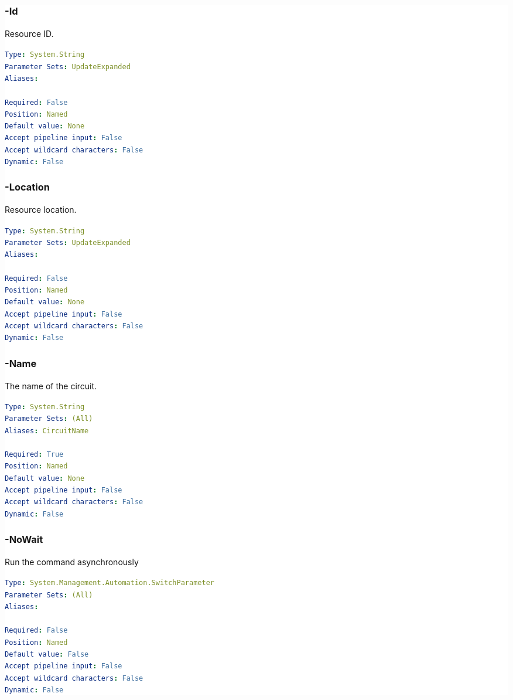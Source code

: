 ### -Id
Resource ID.

```yaml
Type: System.String
Parameter Sets: UpdateExpanded
Aliases:

Required: False
Position: Named
Default value: None
Accept pipeline input: False
Accept wildcard characters: False
Dynamic: False
```

### -Location
Resource location.

```yaml
Type: System.String
Parameter Sets: UpdateExpanded
Aliases:

Required: False
Position: Named
Default value: None
Accept pipeline input: False
Accept wildcard characters: False
Dynamic: False
```

### -Name
The name of the circuit.

```yaml
Type: System.String
Parameter Sets: (All)
Aliases: CircuitName

Required: True
Position: Named
Default value: None
Accept pipeline input: False
Accept wildcard characters: False
Dynamic: False
```

### -NoWait
Run the command asynchronously

```yaml
Type: System.Management.Automation.SwitchParameter
Parameter Sets: (All)
Aliases:

Required: False
Position: Named
Default value: False
Accept pipeline input: False
Accept wildcard characters: False
Dynamic: False
```
